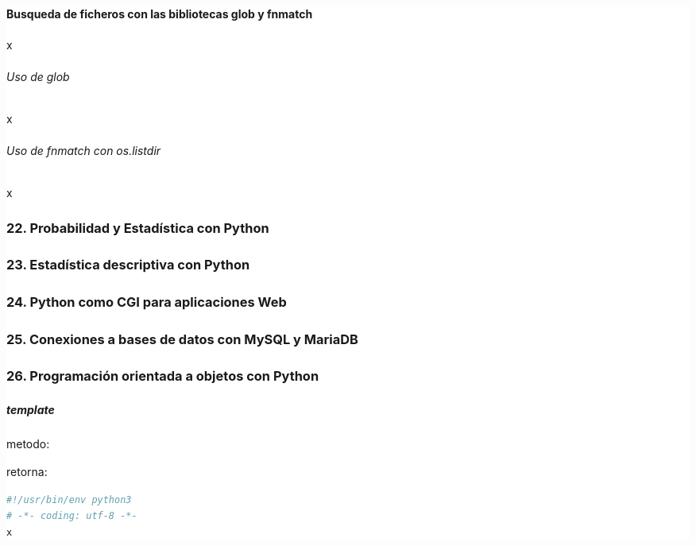 #### Busqueda de ficheros con las bibliotecas glob y fnmatch

x

###### Uso de glob

x

###### Uso de fnmatch con os.listdir

x

### 22. Probabilidad y Estadística con Python

### 23. Estadística descriptiva con Python

### 24. Python como CGI para aplicaciones Web

### 25. Conexiones a bases de datos con MySQL y MariaDB

### 26. Programación orientada a objetos con Python



##### template

metodo:

retorna:

```python
#!/usr/bin/env python3
# -*- coding: utf-8 -*-
x
```